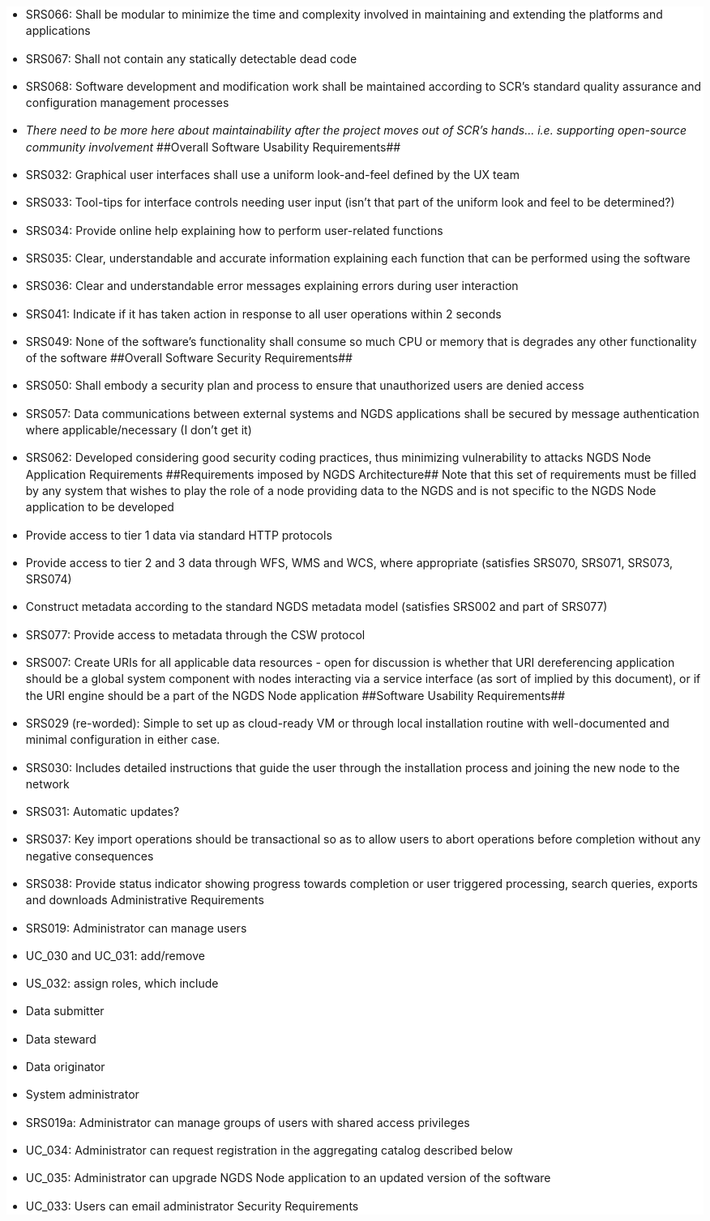 *  SRS066: Shall be modular to minimize the time and complexity involved in maintaining and extending the platforms and applications
*  SRS067: Shall not contain any statically detectable dead code
*  SRS068: Software development and modification work shall be maintained according to SCR’s standard quality assurance and configuration management processes
*  _There need to be more here about maintainability after the project moves out of SCR’s hands... i.e. supporting open-source community involvement_
##Overall Software Usability Requirements##
*  SRS032: Graphical user interfaces shall use a uniform look-and-feel defined by the UX team
*  SRS033: Tool-tips for interface controls needing user input (isn’t that part of the uniform look and feel to be determined?)
*  SRS034: Provide online help explaining how to perform user-related functions
*  SRS035: Clear, understandable and accurate information explaining each function that can be performed using the software
*  SRS036: Clear and understandable error messages explaining errors during user interaction
*  SRS041: Indicate if it has taken action in response to all user operations within 2 seconds
*  SRS049: None of the software’s functionality shall consume so much CPU or memory that is degrades any other functionality of the software
##Overall Software Security Requirements##
*  SRS050: Shall embody a security plan and process to ensure that unauthorized users are denied access
*  SRS057: Data communications between external systems and NGDS applications shall be secured by message authentication where applicable/necessary (I don’t get it)
*  SRS062: Developed considering good security coding practices, thus minimizing vulnerability to attacks
NGDS Node Application Requirements
##Requirements imposed by NGDS Architecture##
Note that this set of requirements must be filled by any system that wishes to play the role of a node providing data to the NGDS and is not specific to the NGDS Node application to be developed

*  Provide access to tier 1 data via standard HTTP protocols
*  Provide access to tier 2 and 3 data through WFS, WMS and WCS, where appropriate (satisfies SRS070, SRS071, SRS073, SRS074)
*  Construct metadata according to the standard NGDS metadata model (satisfies SRS002 and part of SRS077)
*  SRS077: Provide access to metadata through the CSW protocol
*  SRS007: Create URIs for all applicable data resources - open for discussion is whether that URI dereferencing application should be a global system component with nodes interacting via a service interface (as sort of implied by this document), or if the URI engine should be a part of the NGDS Node application
##Software Usability Requirements##
*  SRS029 (re-worded): Simple to set up as cloud-ready VM or through local installation routine with well-documented and minimal configuration in either case.
*  SRS030: Includes detailed instructions that guide the user through the installation process and joining the new node to the network
*  SRS031: Automatic updates?
*  SRS037: Key import operations should be transactional so as to allow users to abort operations before completion without any negative consequences
*  SRS038: Provide status indicator showing progress towards completion or user triggered processing, search queries, exports and downloads
Administrative Requirements
*  SRS019: Administrator can manage users
*  UC_030 and UC_031: add/remove
*  US_032: assign roles, which include
  * Data submitter
  * Data steward
  * Data originator
  * System administrator
*  SRS019a: Administrator can manage groups of users with shared access privileges
*  UC_034: Administrator can request registration in the aggregating catalog described below
*  UC_035: Administrator can upgrade NGDS Node application to an updated version of the software
*  UC_033: Users can email administrator
Security Requirements